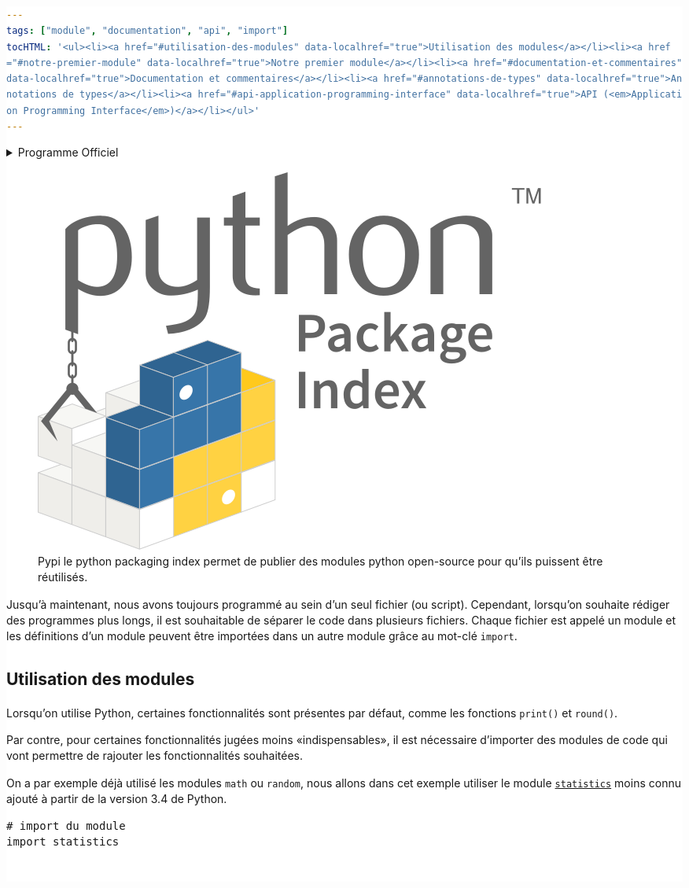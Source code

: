 ```yaml
---
tags: ["module", "documentation", "api", "import"]
tocHTML: '<ul><li><a href="#utilisation-des-modules" data-localhref="true">Utilisation des modules</a></li><li><a href="#notre-premier-module" data-localhref="true">Notre premier module</a></li><li><a href="#documentation-et-commentaires" data-localhref="true">Documentation et commentaires</a></li><li><a href="#annotations-de-types" data-localhref="true">Annotations de types</a></li><li><a href="#api-application-programming-interface" data-localhref="true">API (<em>Application Programming Interface</em>)</a></li></ul>'
---
```






<details class="programme"><summary>Programme Officiel</summary></details>

<div class="intro">

<figure class="half right figure">
<img src="../../images/640px-PyPI_logo.svg.png" class="figure-img">
<figcaption class="figure-caption">
Pypi le python packaging index permet de publier des modules python open-source pour qu’ils puissent être réutilisés.
</figcaption>
</figure>
<p>Jusqu’à maintenant, nous avons toujours programmé au sein d’un seul fichier (ou script). Cependant, lorsqu’on souhaite rédiger des programmes plus longs, il est souhaitable de séparer le code dans plusieurs fichiers. Chaque fichier est appelé un module et les définitions d’un module peuvent être importées dans un autre module grâce au mot-clé <code>import</code>.</p>
</div>
<h2 id="utilisation-des-modules" class="anchored">Utilisation des modules</h2>
<p>Lorsqu’on utilise Python, certaines fonctionnalités sont présentes par défaut, comme les fonctions <code>print()</code> et <code>round()</code>.</p>
<p>Par contre, pour certaines fonctionnalités jugées moins «indispensables», il est nécessaire d’importer des modules de code qui vont permettre de rajouter les fonctionnalités souhaitées.</p>
<p>On a par exemple déjà utilisé les modules <code>math</code> ou <code>random</code>, nous allons dans cet exemple utiliser le module <a href="https://docs.python.org/fr:3/library/statistics.html"><code>statistics</code></a> moins connu ajouté à partir de la version 3.4 de Python.</p>
<div class="highlight"><pre><span></span><span class="c1"># import du module</span>
<span class="kn">import</span> <span class="nn">statistics</span>